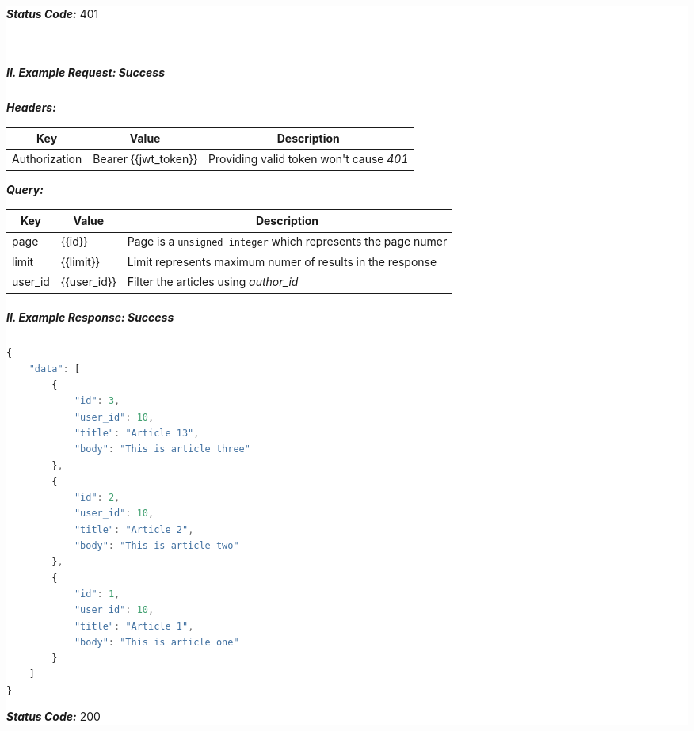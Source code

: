 
***Status Code:*** 401

<br>



##### II. Example Request: Success


***Headers:***

| Key | Value | Description |
| --- | ------|-------------|
| Authorization | Bearer {{jwt_token}} | Providing valid token won't cause *401* |



***Query:***

| Key | Value | Description |
| --- | ------|-------------|
| page | {{id}} | Page is a `unsigned integer` which represents the page numer |
| limit | {{limit}} | Limit represents maximum numer of results in the response |
| user_id | {{user_id}} | Filter the articles using *author_id* |



##### II. Example Response: Success
```js
{
    "data": [
        {
            "id": 3,
            "user_id": 10,
            "title": "Article 13",
            "body": "This is article three"
        },
        {
            "id": 2,
            "user_id": 10,
            "title": "Article 2",
            "body": "This is article two"
        },
        {
            "id": 1,
            "user_id": 10,
            "title": "Article 1",
            "body": "This is article one"
        }
    ]
}
```


***Status Code:*** 200
